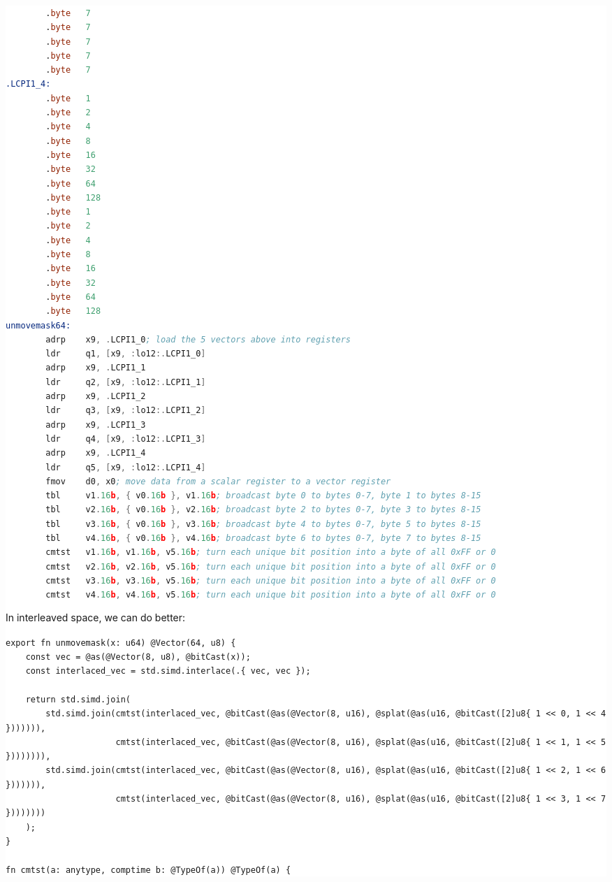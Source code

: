 ```asm
        .byte   7
        .byte   7
        .byte   7
        .byte   7
        .byte   7
.LCPI1_4:
        .byte   1
        .byte   2
        .byte   4
        .byte   8
        .byte   16
        .byte   32
        .byte   64
        .byte   128
        .byte   1
        .byte   2
        .byte   4
        .byte   8
        .byte   16
        .byte   32
        .byte   64
        .byte   128
unmovemask64:
        adrp    x9, .LCPI1_0; load the 5 vectors above into registers
        ldr     q1, [x9, :lo12:.LCPI1_0]
        adrp    x9, .LCPI1_1
        ldr     q2, [x9, :lo12:.LCPI1_1]
        adrp    x9, .LCPI1_2
        ldr     q3, [x9, :lo12:.LCPI1_2]
        adrp    x9, .LCPI1_3
        ldr     q4, [x9, :lo12:.LCPI1_3]
        adrp    x9, .LCPI1_4
        ldr     q5, [x9, :lo12:.LCPI1_4]
        fmov    d0, x0; move data from a scalar register to a vector register
        tbl     v1.16b, { v0.16b }, v1.16b; broadcast byte 0 to bytes 0-7, byte 1 to bytes 8-15
        tbl     v2.16b, { v0.16b }, v2.16b; broadcast byte 2 to bytes 0-7, byte 3 to bytes 8-15
        tbl     v3.16b, { v0.16b }, v3.16b; broadcast byte 4 to bytes 0-7, byte 5 to bytes 8-15
        tbl     v4.16b, { v0.16b }, v4.16b; broadcast byte 6 to bytes 0-7, byte 7 to bytes 8-15
        cmtst   v1.16b, v1.16b, v5.16b; turn each unique bit position into a byte of all 0xFF or 0
        cmtst   v2.16b, v2.16b, v5.16b; turn each unique bit position into a byte of all 0xFF or 0
        cmtst   v3.16b, v3.16b, v5.16b; turn each unique bit position into a byte of all 0xFF or 0
        cmtst   v4.16b, v4.16b, v5.16b; turn each unique bit position into a byte of all 0xFF or 0
```

In interleaved space, we can do better:

```zig
export fn unmovemask(x: u64) @Vector(64, u8) {
    const vec = @as(@Vector(8, u8), @bitCast(x));
    const interlaced_vec = std.simd.interlace(.{ vec, vec });

    return std.simd.join(
        std.simd.join(cmtst(interlaced_vec, @bitCast(@as(@Vector(8, u16), @splat(@as(u16, @bitCast([2]u8{ 1 << 0, 1 << 4 })))))),
                      cmtst(interlaced_vec, @bitCast(@as(@Vector(8, u16), @splat(@as(u16, @bitCast([2]u8{ 1 << 1, 1 << 5 }))))))),
        std.simd.join(cmtst(interlaced_vec, @bitCast(@as(@Vector(8, u16), @splat(@as(u16, @bitCast([2]u8{ 1 << 2, 1 << 6 })))))),
                      cmtst(interlaced_vec, @bitCast(@as(@Vector(8, u16), @splat(@as(u16, @bitCast([2]u8{ 1 << 3, 1 << 7 })))))))
    );
}

fn cmtst(a: anytype, comptime b: @TypeOf(a)) @TypeOf(a) {
```